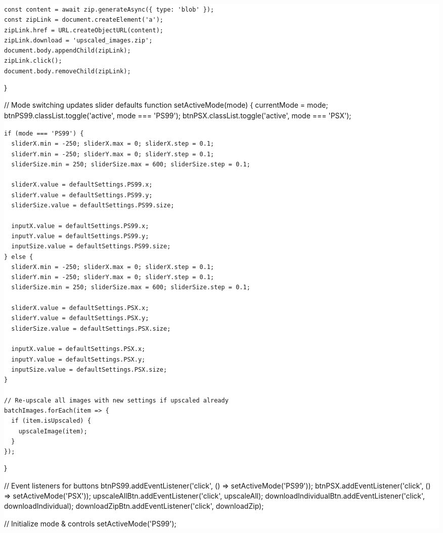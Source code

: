     const content = await zip.generateAsync({ type: 'blob' });
    const zipLink = document.createElement('a');
    zipLink.href = URL.createObjectURL(content);
    zipLink.download = 'upscaled_images.zip';
    document.body.appendChild(zipLink);
    zipLink.click();
    document.body.removeChild(zipLink);
  }

  // Mode switching updates slider defaults
  function setActiveMode(mode) {
    currentMode = mode;
    btnPS99.classList.toggle('active', mode === 'PS99');
    btnPSX.classList.toggle('active', mode === 'PSX');

    if (mode === 'PS99') {
      sliderX.min = -250; sliderX.max = 0; sliderX.step = 0.1;
      sliderY.min = -250; sliderY.max = 0; sliderY.step = 0.1;
      sliderSize.min = 250; sliderSize.max = 600; sliderSize.step = 0.1;

      sliderX.value = defaultSettings.PS99.x;
      sliderY.value = defaultSettings.PS99.y;
      sliderSize.value = defaultSettings.PS99.size;

      inputX.value = defaultSettings.PS99.x;
      inputY.value = defaultSettings.PS99.y;
      inputSize.value = defaultSettings.PS99.size;
    } else {
      sliderX.min = -250; sliderX.max = 0; sliderX.step = 0.1;
      sliderY.min = -250; sliderY.max = 0; sliderY.step = 0.1;
      sliderSize.min = 250; sliderSize.max = 600; sliderSize.step = 0.1;

      sliderX.value = defaultSettings.PSX.x;
      sliderY.value = defaultSettings.PSX.y;
      sliderSize.value = defaultSettings.PSX.size;

      inputX.value = defaultSettings.PSX.x;
      inputY.value = defaultSettings.PSX.y;
      inputSize.value = defaultSettings.PSX.size;
    }

    // Re-upscale all images with new settings if upscaled already
    batchImages.forEach(item => {
      if (item.isUpscaled) {
        upscaleImage(item);
      }
    });
  }

  // Event listeners for buttons
  btnPS99.addEventListener('click', () => setActiveMode('PS99'));
  btnPSX.addEventListener('click', () => setActiveMode('PSX'));
  upscaleAllBtn.addEventListener('click', upscaleAll);
  downloadIndividualBtn.addEventListener('click', downloadIndividual);
  downloadZipBtn.addEventListener('click', downloadZip);

  // Initialize mode & controls
  setActiveMode('PS99');
</script>

</body>
</html>

